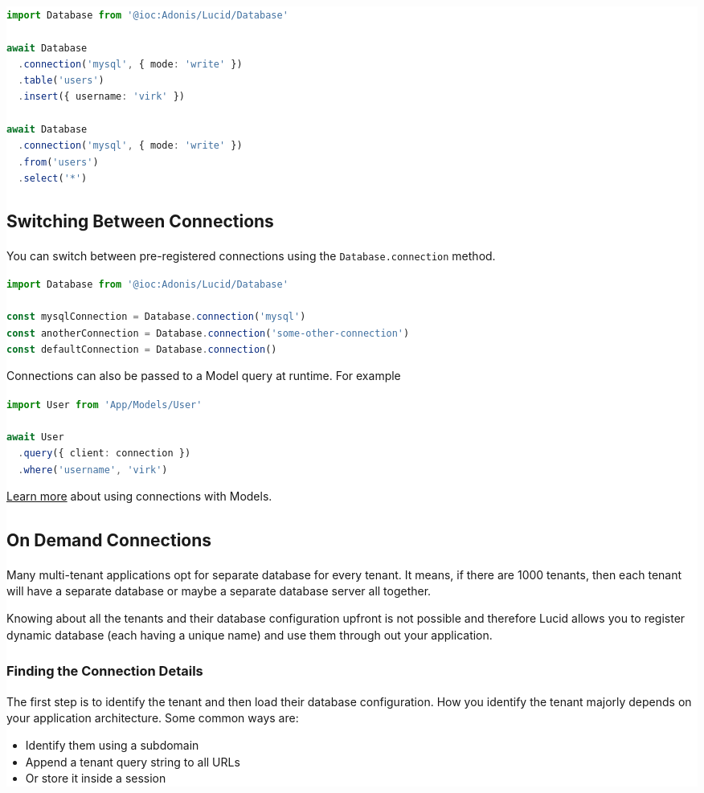```ts
import Database from '@ioc:Adonis/Lucid/Database'

await Database
  .connection('mysql', { mode: 'write' })
  .table('users')
  .insert({ username: 'virk' })

await Database
  .connection('mysql', { mode: 'write' })
  .from('users')
  .select('*')
```

## Switching Between Connections
You can switch between pre-registered connections using the `Database.connection` method.

```ts
import Database from '@ioc:Adonis/Lucid/Database'

const mysqlConnection = Database.connection('mysql')
const anotherConnection = Database.connection('some-other-connection')
const defaultConnection = Database.connection()
```

Connections can also be passed to a Model query at runtime. For example

```ts
import User from 'App/Models/User'

await User
  .query({ client: connection })
  .where('username', 'virk')
```

[Learn more]() about using connections with Models.

## On Demand Connections
Many multi-tenant applications opt for separate database for every tenant. It means, if there are 1000 tenants, then each tenant will have a separate database or maybe a separate database server all together.

Knowing about all the tenants and their database configuration upfront is not possible and therefore Lucid allows you to register dynamic database (each having a unique name) and use them through out your application.

### Finding the Connection Details
The first step is to identify the tenant and then load their database configuration. How you identify the tenant majorly depends on your application architecture. Some common ways are:

- Identify them using a subdomain
- Append a tenant query string to all URLs
- Or store it inside a session
